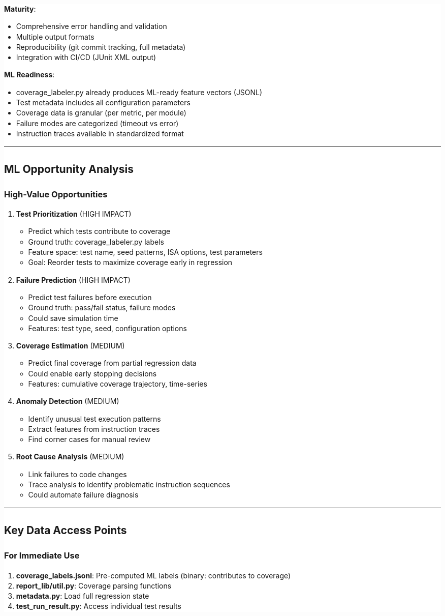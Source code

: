 **Maturity**:
- Comprehensive error handling and validation
- Multiple output formats
- Reproducibility (git commit tracking, full metadata)
- Integration with CI/CD (JUnit XML output)

**ML Readiness**:
- coverage_labeler.py already produces ML-ready feature vectors (JSONL)
- Test metadata includes all configuration parameters
- Coverage data is granular (per metric, per module)
- Failure modes are categorized (timeout vs error)
- Instruction traces available in standardized format

---

## ML Opportunity Analysis

### High-Value Opportunities

1. **Test Prioritization** (HIGH IMPACT)
   - Predict which tests contribute to coverage
   - Ground truth: coverage_labeler.py labels
   - Feature space: test name, seed patterns, ISA options, test parameters
   - Goal: Reorder tests to maximize coverage early in regression

2. **Failure Prediction** (HIGH IMPACT)
   - Predict test failures before execution
   - Ground truth: pass/fail status, failure modes
   - Could save simulation time
   - Features: test type, seed, configuration options

3. **Coverage Estimation** (MEDIUM)
   - Predict final coverage from partial regression data
   - Could enable early stopping decisions
   - Features: cumulative coverage trajectory, time-series

4. **Anomaly Detection** (MEDIUM)
   - Identify unusual test execution patterns
   - Extract features from instruction traces
   - Find corner cases for manual review

5. **Root Cause Analysis** (MEDIUM)
   - Link failures to code changes
   - Trace analysis to identify problematic instruction sequences
   - Could automate failure diagnosis

---

## Key Data Access Points

### For Immediate Use
1. **coverage_labels.jsonl**: Pre-computed ML labels (binary: contributes to coverage)
2. **report_lib/util.py**: Coverage parsing functions
3. **metadata.py**: Load full regression state
4. **test_run_result.py**: Access individual test results
